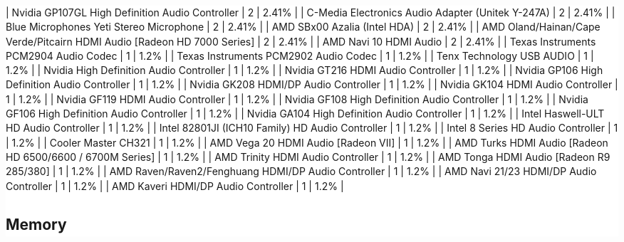 | Nvidia GP107GL High Definition Audio Controller                            | 2        | 2.41%   |
| C-Media Electronics Audio Adapter (Unitek Y-247A)                          | 2        | 2.41%   |
| Blue Microphones Yeti Stereo Microphone                                    | 2        | 2.41%   |
| AMD SBx00 Azalia (Intel HDA)                                               | 2        | 2.41%   |
| AMD Oland/Hainan/Cape Verde/Pitcairn HDMI Audio [Radeon HD 7000 Series]    | 2        | 2.41%   |
| AMD Navi 10 HDMI Audio                                                     | 2        | 2.41%   |
| Texas Instruments PCM2904 Audio Codec                                      | 1        | 1.2%    |
| Texas Instruments PCM2902 Audio Codec                                      | 1        | 1.2%    |
| Tenx Technology USB AUDIO                                                  | 1        | 1.2%    |
| Nvidia High Definition Audio Controller                                    | 1        | 1.2%    |
| Nvidia GT216 HDMI Audio Controller                                         | 1        | 1.2%    |
| Nvidia GP106 High Definition Audio Controller                              | 1        | 1.2%    |
| Nvidia GK208 HDMI/DP Audio Controller                                      | 1        | 1.2%    |
| Nvidia GK104 HDMI Audio Controller                                         | 1        | 1.2%    |
| Nvidia GF119 HDMI Audio Controller                                         | 1        | 1.2%    |
| Nvidia GF108 High Definition Audio Controller                              | 1        | 1.2%    |
| Nvidia GF106 High Definition Audio Controller                              | 1        | 1.2%    |
| Nvidia GA104 High Definition Audio Controller                              | 1        | 1.2%    |
| Intel Haswell-ULT HD Audio Controller                                      | 1        | 1.2%    |
| Intel 82801JI (ICH10 Family) HD Audio Controller                           | 1        | 1.2%    |
| Intel 8 Series HD Audio Controller                                         | 1        | 1.2%    |
| Cooler Master CH321                                                        | 1        | 1.2%    |
| AMD Vega 20 HDMI Audio [Radeon VII]                                        | 1        | 1.2%    |
| AMD Turks HDMI Audio [Radeon HD 6500/6600 / 6700M Series]                  | 1        | 1.2%    |
| AMD Trinity HDMI Audio Controller                                          | 1        | 1.2%    |
| AMD Tonga HDMI Audio [Radeon R9 285/380]                                   | 1        | 1.2%    |
| AMD Raven/Raven2/Fenghuang HDMI/DP Audio Controller                        | 1        | 1.2%    |
| AMD Navi 21/23 HDMI/DP Audio Controller                                    | 1        | 1.2%    |
| AMD Kaveri HDMI/DP Audio Controller                                        | 1        | 1.2%    |

Memory
------
